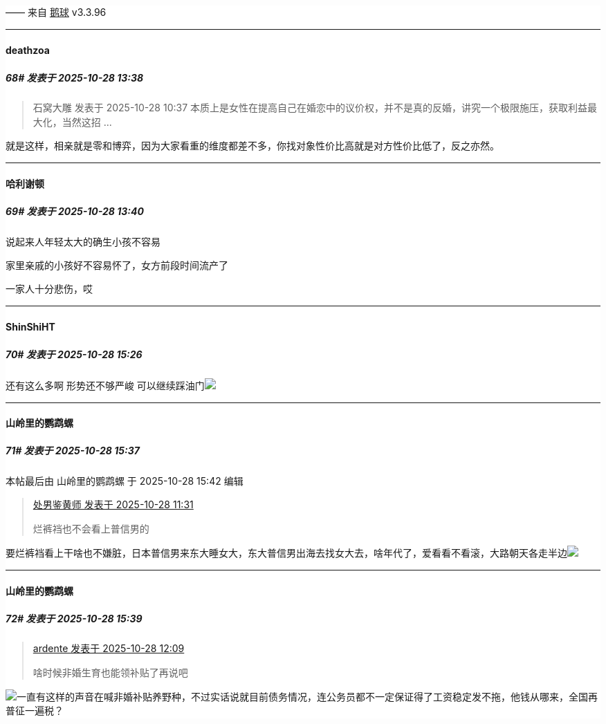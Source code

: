 —— 来自 [鹅球](https://www.pgyer.com/GcUxKd4w) v3.3.96


*****

####  deathzoa  
##### 68#       发表于 2025-10-28 13:38

<blockquote>石窝大雕 发表于 2025-10-28 10:37
本质上是女性在提高自己在婚恋中的议价权，并不是真的反婚，讲究一个极限施压，获取利益最大化，当然这招 ...</blockquote>

就是这样，相亲就是零和博弈，因为大家看重的维度都差不多，你找对象性价比高就是对方性价比低了，反之亦然。

*****

####  哈利谢顿  
##### 69#       发表于 2025-10-28 13:40

说起来人年轻太大的确生小孩不容易

家里亲戚的小孩好不容易怀了，女方前段时间流产了

一家人十分悲伤，哎


*****

####  ShinShiHT  
##### 70#       发表于 2025-10-28 15:26

还有这么多啊 形势还不够严峻 可以继续踩油门<img src="https://static.stage1st.com/image/smiley/face/74.gif" referrerpolicy="no-referrer">


*****

####  山岭里的鹦鹉螺  
##### 71#       发表于 2025-10-28 15:37

 本帖最后由 山岭里的鹦鹉螺 于 2025-10-28 15:42 编辑 
<blockquote><a href="httphttps://stage1st.com/2b/forum.php?mod=redirect&amp;goto=findpost&amp;pid=68637549&amp;ptid=2265734" target="_blank">处男鉴黄师 发表于 2025-10-28 11:31</a>

烂裤裆也不会看上普信男的</blockquote>
要烂裤裆看上干啥也不嫌脏，日本普信男来东大睡女大，东大普信男出海去找女大去，啥年代了，爱看看不看滚，大路朝天各走半边<img src="https://static.stage1st.com/image/smiley/face2017/037.png" referrerpolicy="no-referrer">

*****

####  山岭里的鹦鹉螺  
##### 72#       发表于 2025-10-28 15:39

<blockquote><a href="httphttps://stage1st.com/2b/forum.php?mod=redirect&amp;goto=findpost&amp;pid=68637785&amp;ptid=2265734" target="_blank">ardente 发表于 2025-10-28 12:09</a>

啥时候非婚生育也能领补贴了再说吧</blockquote>
<img src="https://static.stage1st.com/image/smiley/face2017/037.png" referrerpolicy="no-referrer">一直有这样的声音在喊非婚补贴养野种，不过实话说就目前债务情况，连公务员都不一定保证得了工资稳定发不拖，他钱从哪来，全国再普征一遍税？
